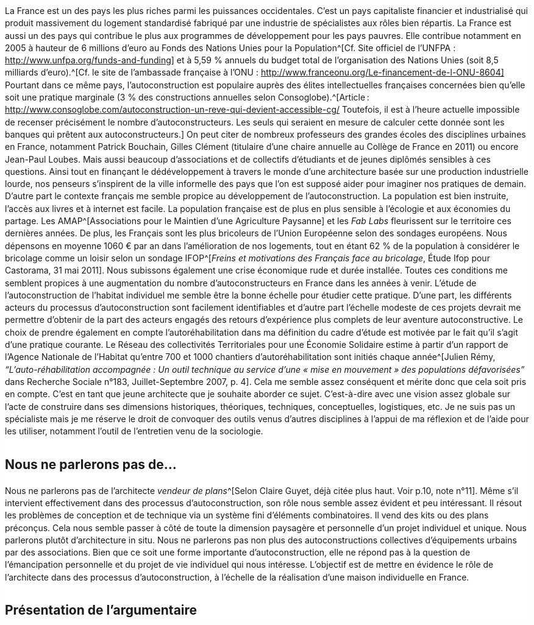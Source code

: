 La France est un des pays les plus riches parmi les puissances occidentales. C’est un pays capitaliste financier et industrialisé qui produit massivement du logement standardisé fabriqué par une industrie de spécialistes aux rôles bien répartis. La France est aussi un des pays qui contribue le plus aux programmes de développement pour les pays pauvres. Elle contribue notamment en 2005 à hauteur de 6 millions d’euro au Fonds des Nations Unies pour la Population^[Cf. Site officiel de l’UNFPA : http://www.unfpa.org/funds-and-funding] et à 5,59 % annuels du budget total de l’organisation des Nations Unies (soit 8,5 milliards d’euro).^[Cf. le site de l’ambassade française à l’ONU : http://www.franceonu.org/Le-financement-de-l-ONU-8604]
Pourtant dans ce même pays, l’autoconstruction est populaire auprès des élites intellectuelles françaises concernées bien qu’elle soit une pratique marginale (3 % des constructions annuelles selon Consoglobe).^[Article : http://www.consoglobe.com/autoconstruction-un-reve-qui-devient-accessible-cg/ Toutefois, il est à l’heure actuelle impossible de recenser précisément le nombre d’autoconstructeurs. Les seuls qui seraient en mesure de calculer cette donnée sont les banques qui prêtent aux autoconstructeurs.] On peut citer de nombreux professeurs des grandes écoles des disciplines urbaines en France, notamment Patrick Bouchain, Gilles Clément (titulaire d’une chaire annuelle au Collège de France en 2011) ou encore Jean-Paul Loubes. Mais aussi beaucoup d’associations et de collectifs d’étudiants et de jeunes diplômés sensibles à ces questions.
Ainsi tout en finançant le dédéveloppement à travers le monde d’une architecture basée sur une production industrielle lourde, nos penseurs s’inspirent de la ville informelle des pays que l’on est supposé aider pour imaginer nos pratiques de demain.
D’autre part le contexte français me semble propice au développement de l’autoconstruction. La population est bien instruite, l’accès aux livres et à internet est facile. La population française est de plus en plus sensible à l’écologie et aux économies du partage. Les AMAP^[Associations pour le Maintien d’une Agriculture Paysanne] et les *Fab Labs* fleurissent sur le territoire ces dernières années. De plus, les Français sont les plus bricoleurs de l’Union Européenne selon des sondages européens. Nous dépensons en moyenne 1060 € par an dans l’amélioration de nos logements, tout en étant 62 % de la population à considérer le bricolage comme un loisir selon un sondage IFOP^[*Freins et motivations des Français face au bricolage*, Étude Ifop pour Castorama, 31 mai 2011]. Nous subissons également une crise économique rude et durée installée. Toutes ces conditions me semblent propices à une augmentation du nombre d’autoconstructeurs en France dans les années à venir.
L’étude de l’autoconstruction de l’habitat individuel me semble être la bonne échelle pour étudier cette pratique. D’une part, les différents acteurs du processus d’autoconstruction sont facilement identifiables et d’autre part l’échelle modeste de ces projets devrait me permettre d’obtenir de la part des acteurs engagés des retours d’expérience plus complets de leur aventure autoconstructive.
Le choix de prendre également en compte l’autoréhabilitation dans ma définition du cadre d’étude est motivée par le fait qu’il s’agit d’une pratique courante. Le Réseau des collectivités Territoriales pour une Économie Solidaire estime à partir d’un rapport de l’Agence Nationale de l’Habitat qu’entre 700 et 1000 chantiers d’autoréhabilitation sont initiés chaque année^[Julien Rémy, *“L’auto-réhabilitation accompagnée : Un outil technique au service d’une « mise en mouvement » des populations défavorisées”* dans Recherche Sociale n°183, Juillet-Septembre 2007, p. 4]. Cela me semble assez conséquent et mérite donc que cela soit pris en compte.
C’est en tant que jeune architecte que je souhaite aborder ce sujet. C’est-à-dire avec une vision assez globale sur l’acte de construire dans ses dimensions historiques, théoriques, techniques, conceptuelles, logistiques, etc. Je ne suis pas un spécialiste mais je me réserve le droit de convoquer des outils venus d’autres disciplines à l’appui de ma réflexion et de l’aide pour les utiliser, notamment l’outil de l’entretien venu de la sociologie.
## Nous ne parlerons pas de…
Nous ne parlerons pas de l’architecte *vendeur de plans*^[Selon Claire Guyet, déjà citée plus haut. Voir p.10, note n°11].
Même s’il intervient effectivement dans des processus d’autoconstruction, son rôle nous semble assez évident et peu intéressant.
Il résout les problèmes de conception et de technique via un système fini d’éléments combinatoires. Il vend des kits ou des plans préconçus. Cela nous semble passer à côté de toute la dimension paysagère et personnelle d’un projet individuel et unique. Nous parlerons plutôt d’architecture in situ.
Nous ne parlerons pas non plus des autoconstructions collectives d’équipements urbains par des associations. Bien que ce soit une forme importante d’autoconstruction, elle ne répond pas à la question de l’émancipation personnelle et du projet de vie individuel qui nous intéresse.
L’objectif est de mettre en évidence le rôle de l’architecte dans des processus d’autoconstruction, à l’échelle de la réalisation d’une maison individuelle en France.
## Présentation de l’argumentaire